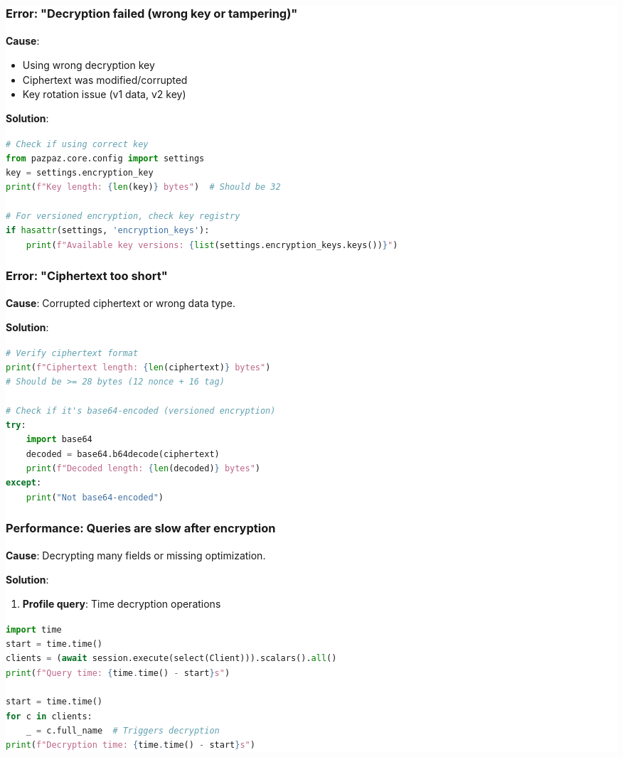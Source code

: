 ### Error: "Decryption failed (wrong key or tampering)"

**Cause**:
- Using wrong decryption key
- Ciphertext was modified/corrupted
- Key rotation issue (v1 data, v2 key)

**Solution**:
```python
# Check if using correct key
from pazpaz.core.config import settings
key = settings.encryption_key
print(f"Key length: {len(key)} bytes")  # Should be 32

# For versioned encryption, check key registry
if hasattr(settings, 'encryption_keys'):
    print(f"Available key versions: {list(settings.encryption_keys.keys())}")
```

### Error: "Ciphertext too short"

**Cause**: Corrupted ciphertext or wrong data type.

**Solution**:
```python
# Verify ciphertext format
print(f"Ciphertext length: {len(ciphertext)} bytes")
# Should be >= 28 bytes (12 nonce + 16 tag)

# Check if it's base64-encoded (versioned encryption)
try:
    import base64
    decoded = base64.b64decode(ciphertext)
    print(f"Decoded length: {len(decoded)} bytes")
except:
    print("Not base64-encoded")
```

### Performance: Queries are slow after encryption

**Cause**: Decrypting many fields or missing optimization.

**Solution**:
1. **Profile query**: Time decryption operations
```python
import time
start = time.time()
clients = (await session.execute(select(Client))).scalars().all()
print(f"Query time: {time.time() - start}s")

start = time.time()
for c in clients:
    _ = c.full_name  # Triggers decryption
print(f"Decryption time: {time.time() - start}s")
```
